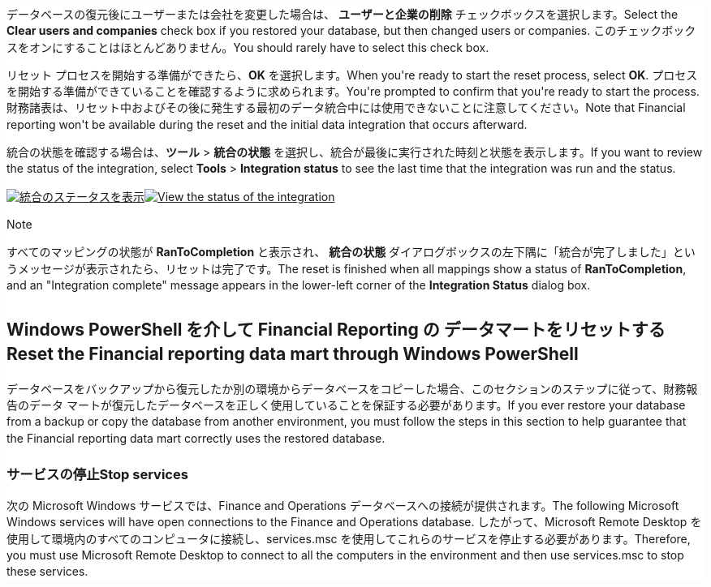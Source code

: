 <span data-ttu-id="5567e-142">データベースの復元後にユーザーまたは会社を変更した場合は、 **ユーザーと企業の削除** チェックボックスを選択します。</span><span class="sxs-lookup"><span data-stu-id="5567e-142">Select the **Clear users and companies** check box if you restored your database, but then changed users or companies.</span></span> <span data-ttu-id="5567e-143">このチェックボックスをオンにすることはほとんどありません。</span><span class="sxs-lookup"><span data-stu-id="5567e-143">You should rarely have to select this check box.</span></span>

<span data-ttu-id="5567e-144">リセット プロセスを開始する準備ができたら、**OK** を選択します。</span><span class="sxs-lookup"><span data-stu-id="5567e-144">When you're ready to start the reset process, select **OK**.</span></span> <span data-ttu-id="5567e-145">プロセスを開始する準備ができていることを確認するように求められます。</span><span class="sxs-lookup"><span data-stu-id="5567e-145">You're prompted to confirm that you're ready to start the process.</span></span> <span data-ttu-id="5567e-146">財務諸表は、リセット中およびその後に発生する最初のデータ統合中には使用できないことに注意してください。</span><span class="sxs-lookup"><span data-stu-id="5567e-146">Note that Financial reporting won't be available during the reset and the initial data integration that occurs afterward.</span></span>

<span data-ttu-id="5567e-147">統合の状態を確認する場合は、**ツール** &gt; **統合の状態** を選択し、統合が最後に実行された時刻と状態を表示します。</span><span class="sxs-lookup"><span data-stu-id="5567e-147">If you want to review the status of the integration, select **Tools** &gt; **Integration status** to see the last time that the integration was run and the status.</span></span>

<span data-ttu-id="5567e-148">[![統合のステータスを表示](./media/New-integration.PNG)](./media/New-integration.PNG)</span><span class="sxs-lookup"><span data-stu-id="5567e-148">[![View the status of the integration](./media/New-integration.PNG)](./media/New-integration.PNG)</span></span>

> [!NOTE]
> <span data-ttu-id="5567e-149">すべてのマッピングの状態が **RanToCompletion** と表示され、 **統合の状態** ダイアログボックスの左下隅に「統合が完了しました」というメッセージが表示されたら、リセットは完了です。</span><span class="sxs-lookup"><span data-stu-id="5567e-149">The reset is finished when all mappings show a status of **RanToCompletion**, and an "Integration complete" message appears in the lower-left corner of the **Integration Status** dialog box.</span></span>

## <a name="reset-the-financial-reporting-data-mart-through-windows-powershell"></a><span data-ttu-id="5567e-150">Windows PowerShell を介して Financial Reporting の データマートをリセットする</span><span class="sxs-lookup"><span data-stu-id="5567e-150">Reset the Financial reporting data mart through Windows PowerShell</span></span>

<span data-ttu-id="5567e-151">データベースをバックアップから復元したか別の環境からデータベースをコピーした場合、このセクションのステップに従って、財務報告のデータ マートが復元したデータベースを正しく使用していることを保証する必要があります。</span><span class="sxs-lookup"><span data-stu-id="5567e-151">If you ever restore your database from a backup or copy the database from another environment, you must follow the steps in this section to help guarantee that the Financial reporting data mart correctly uses the restored database.</span></span>

### <a name="stop-services"></a><span data-ttu-id="5567e-152">サービスの停止</span><span class="sxs-lookup"><span data-stu-id="5567e-152">Stop services</span></span>

<span data-ttu-id="5567e-153">次の Microsoft Windows サービスでは、Finance and Operations データベースへの接続が提供されます。</span><span class="sxs-lookup"><span data-stu-id="5567e-153">The following Microsoft Windows services will have open connections to the Finance and Operations database.</span></span> <span data-ttu-id="5567e-154">したがって、Microsoft Remote Desktop を使用して環境内のすべてのコンピュータに接続し、services.msc を使用してこれらのサービスを停止する必要があります。</span><span class="sxs-lookup"><span data-stu-id="5567e-154">Therefore, you must use Microsoft Remote Desktop to connect to all the computers in the environment and then use services.msc to stop these services.</span></span>
